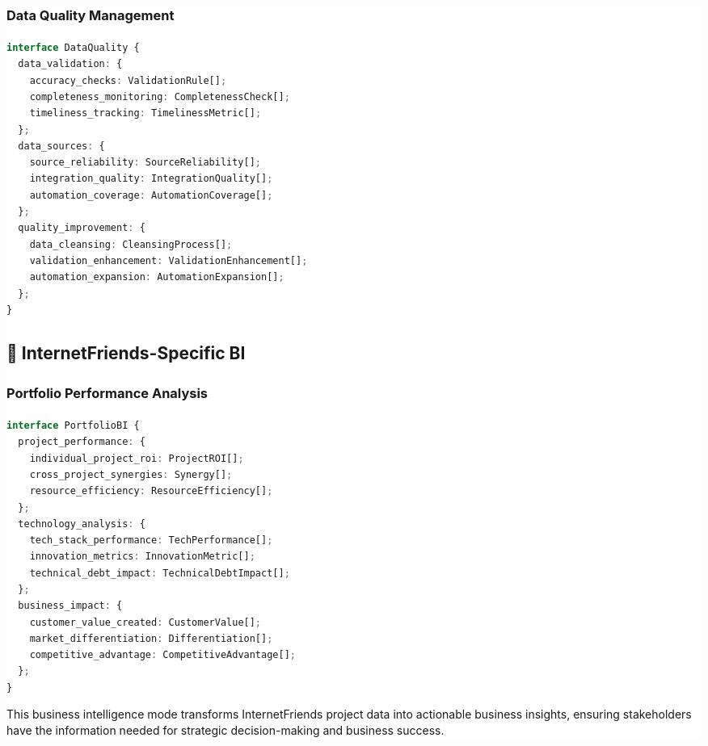 ### Data Quality Management
```typescript
interface DataQuality {
  data_validation: {
    accuracy_checks: ValidationRule[];
    completeness_monitoring: CompletenessCheck[];
    timeliness_tracking: TimelinessMetric[];
  };
  data_sources: {
    source_reliability: SourceReliability[];
    integration_quality: IntegrationQuality[];
    automation_coverage: AutomationCoverage[];
  };
  quality_improvement: {
    data_cleansing: CleansingProcess[];
    validation_enhancement: ValidationEnhancement[];
    automation_expansion: AutomationExpansion[];
  };
}
```

## 🎯 InternetFriends-Specific BI

### Portfolio Performance Analysis
```typescript
interface PortfolioBI {
  project_performance: {
    individual_project_roi: ProjectROI[];
    cross_project_synergies: Synergy[];
    resource_efficiency: ResourceEfficiency[];
  };
  technology_analysis: {
    tech_stack_performance: TechPerformance[];
    innovation_metrics: InnovationMetric[];
    technical_debt_impact: TechnicalDebtImpact[];
  };
  business_impact: {
    customer_value_created: CustomerValue[];
    market_differentiation: Differentiation[];
    competitive_advantage: CompetitiveAdvantage[];
  };
}
```

This business intelligence mode transforms InternetFriends project data into actionable business insights, ensuring stakeholders have the information needed for strategic decision-making and business success.

